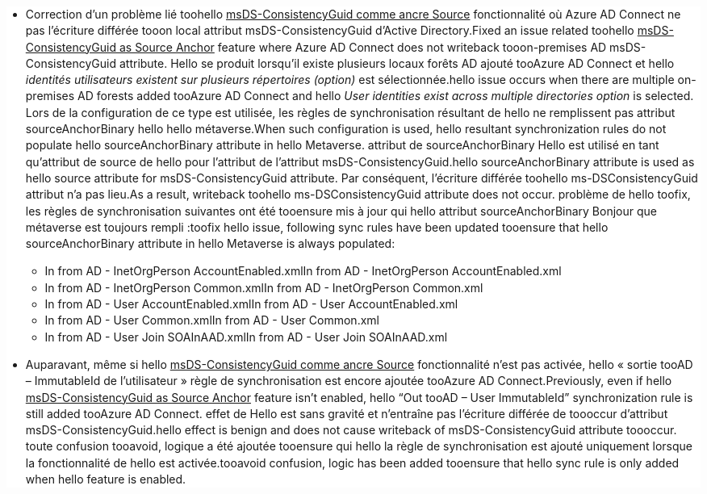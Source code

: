 * <span data-ttu-id="a98d2-214">Correction d’un problème lié toohello [msDS-ConsistencyGuid comme ancre Source](https://docs.microsoft.com/azure/active-directory/connect/active-directory-aadconnect-design-concepts#using-msds-consistencyguid-as-sourceanchor) fonctionnalité où Azure AD Connect ne pas l’écriture différée tooon local attribut msDS-ConsistencyGuid d’Active Directory.</span><span class="sxs-lookup"><span data-stu-id="a98d2-214">Fixed an issue related toohello [msDS-ConsistencyGuid as Source Anchor](https://docs.microsoft.com/azure/active-directory/connect/active-directory-aadconnect-design-concepts#using-msds-consistencyguid-as-sourceanchor) feature where Azure AD Connect does not writeback tooon-premises AD msDS-ConsistencyGuid attribute.</span></span> <span data-ttu-id="a98d2-215">Hello se produit lorsqu’il existe plusieurs locaux forêts AD ajouté tooAzure AD Connect et hello *identités utilisateurs existent sur plusieurs répertoires (option)* est sélectionnée.</span><span class="sxs-lookup"><span data-stu-id="a98d2-215">hello issue occurs when there are multiple on-premises AD forests added tooAzure AD Connect and hello *User identities exist across multiple directories option* is selected.</span></span> <span data-ttu-id="a98d2-216">Lors de la configuration de ce type est utilisée, les règles de synchronisation résultant de hello ne remplissent pas attribut sourceAnchorBinary hello hello métaverse.</span><span class="sxs-lookup"><span data-stu-id="a98d2-216">When such configuration is used, hello resultant synchronization rules do not populate hello sourceAnchorBinary attribute in hello Metaverse.</span></span> <span data-ttu-id="a98d2-217">attribut de sourceAnchorBinary Hello est utilisé en tant qu’attribut de source de hello pour l’attribut de l’attribut msDS-ConsistencyGuid.</span><span class="sxs-lookup"><span data-stu-id="a98d2-217">hello sourceAnchorBinary attribute is used as hello source attribute for msDS-ConsistencyGuid attribute.</span></span> <span data-ttu-id="a98d2-218">Par conséquent, l’écriture différée toohello ms-DSConsistencyGuid attribut n’a pas lieu.</span><span class="sxs-lookup"><span data-stu-id="a98d2-218">As a result, writeback toohello ms-DSConsistencyGuid attribute does not occur.</span></span> <span data-ttu-id="a98d2-219">problème de hello toofix, les règles de synchronisation suivantes ont été tooensure mis à jour qui hello attribut sourceAnchorBinary Bonjour que métaverse est toujours rempli :</span><span class="sxs-lookup"><span data-stu-id="a98d2-219">toofix hello issue, following sync rules have been updated tooensure that hello sourceAnchorBinary attribute in hello Metaverse is always populated:</span></span>
  * <span data-ttu-id="a98d2-220">In from AD - InetOrgPerson AccountEnabled.xml</span><span class="sxs-lookup"><span data-stu-id="a98d2-220">In from AD - InetOrgPerson AccountEnabled.xml</span></span>
  * <span data-ttu-id="a98d2-221">In from AD - InetOrgPerson Common.xml</span><span class="sxs-lookup"><span data-stu-id="a98d2-221">In from AD - InetOrgPerson Common.xml</span></span>
  * <span data-ttu-id="a98d2-222">In from AD - User AccountEnabled.xml</span><span class="sxs-lookup"><span data-stu-id="a98d2-222">In from AD - User AccountEnabled.xml</span></span>
  * <span data-ttu-id="a98d2-223">In from AD - User Common.xml</span><span class="sxs-lookup"><span data-stu-id="a98d2-223">In from AD - User Common.xml</span></span>
  * <span data-ttu-id="a98d2-224">In from AD - User Join SOAInAAD.xml</span><span class="sxs-lookup"><span data-stu-id="a98d2-224">In from AD - User Join SOAInAAD.xml</span></span>

* <span data-ttu-id="a98d2-225">Auparavant, même si hello [msDS-ConsistencyGuid comme ancre Source](https://docs.microsoft.com/azure/active-directory/connect/active-directory-aadconnect-design-concepts#using-msds-consistencyguid-as-sourceanchor) fonctionnalité n’est pas activée, hello « sortie tooAD – ImmutableId de l’utilisateur » règle de synchronisation est encore ajoutée tooAzure AD Connect.</span><span class="sxs-lookup"><span data-stu-id="a98d2-225">Previously, even if hello [msDS-ConsistencyGuid as Source Anchor](https://docs.microsoft.com/azure/active-directory/connect/active-directory-aadconnect-design-concepts#using-msds-consistencyguid-as-sourceanchor) feature isn’t enabled, hello “Out tooAD – User ImmutableId” synchronization rule is still added tooAzure AD Connect.</span></span> <span data-ttu-id="a98d2-226">effet de Hello est sans gravité et n’entraîne pas l’écriture différée de toooccur d’attribut msDS-ConsistencyGuid.</span><span class="sxs-lookup"><span data-stu-id="a98d2-226">hello effect is benign and does not cause writeback of msDS-ConsistencyGuid attribute toooccur.</span></span> <span data-ttu-id="a98d2-227">toute confusion tooavoid, logique a été ajoutée tooensure qui hello la règle de synchronisation est ajouté uniquement lorsque la fonctionnalité de hello est activée.</span><span class="sxs-lookup"><span data-stu-id="a98d2-227">tooavoid confusion, logic has been added tooensure that hello sync rule is only added when hello feature is enabled.</span></span>

